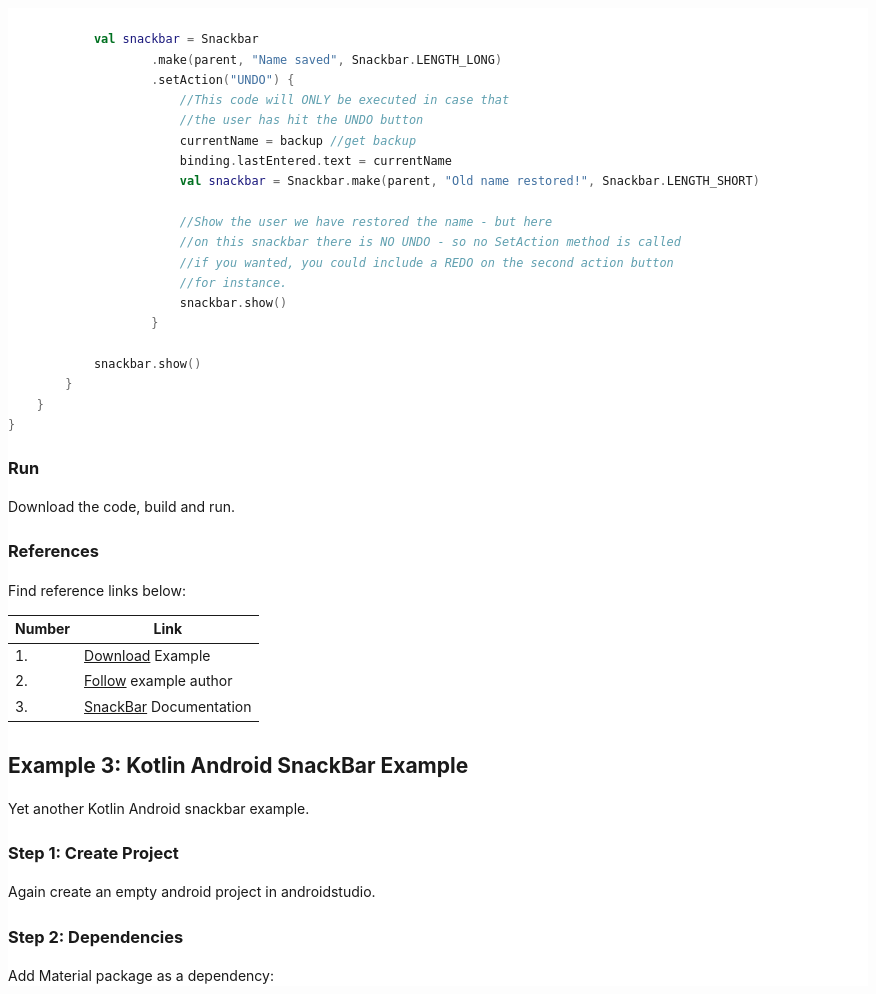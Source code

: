 ```kotlin

            val snackbar = Snackbar
                    .make(parent, "Name saved", Snackbar.LENGTH_LONG)
                    .setAction("UNDO") {
                        //This code will ONLY be executed in case that
                        //the user has hit the UNDO button
                        currentName = backup //get backup
                        binding.lastEntered.text = currentName
                        val snackbar = Snackbar.make(parent, "Old name restored!", Snackbar.LENGTH_SHORT)

                        //Show the user we have restored the name - but here
                        //on this snackbar there is NO UNDO - so no SetAction method is called
                        //if you wanted, you could include a REDO on the second action button
                        //for instance.
                        snackbar.show()
                    }

            snackbar.show()
        }
    }
}
```

### Run

Download the code, build and run.

### References

Find reference links below:

| Number | Link |
| --- | --- |
| 1. | [Download](https://github.com/zaifrun/SnackBarDemoKotlin/archive/refs/heads/master.zip) Example |
| 2. | [Follow](https://github.com/zaifrun/) example author |
| 3. | [SnackBar](https://developer.android.com/reference/com/google/android/material/snackbar/Snackbar) Documentation |

## Example 3: Kotlin Android SnackBar Example

Yet another Kotlin Android snackbar example.

### Step 1: Create Project

Again create an empty android project in androidstudio.

### Step 2: Dependencies

Add Material package as a dependency:
